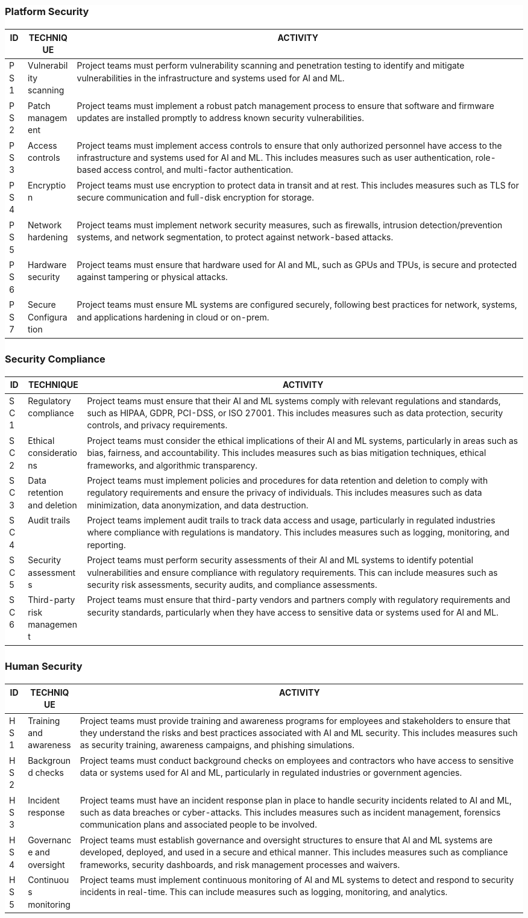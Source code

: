 ### Platform Security
ID | TECHNIQUE | ACTIVITY
-------- | ---- | -----
PS1 | Vulnerability scanning | Project teams must perform vulnerability scanning and penetration testing to identify and mitigate vulnerabilities in the infrastructure and systems used for AI and ML. 
PS2 | Patch management | Project teams must implement a robust patch management process to ensure that software and firmware updates are installed promptly to address known security vulnerabilities.
PS3 | Access controls | Project teams must implement access controls to ensure that only authorized personnel have access to the infrastructure and systems used for AI and ML. This includes measures such as user authentication, role-based access control, and multi-factor authentication.
PS4 | Encryption | Project teams must use encryption to protect data in transit and at rest. This includes measures such as TLS for secure communication and full-disk encryption for storage.
PS5 | Network hardening | Project teams must implement network security measures, such as firewalls, intrusion detection/prevention systems, and network segmentation, to protect against network-based attacks.
PS6 | Hardware security | Project teams must ensure that hardware used for AI and ML, such as GPUs and TPUs, is secure and protected against tampering or physical attacks.
PS7 | Secure Configuration | Project teams must ensure ML systems are configured securely, following best practices for network, systems, and applications hardening in cloud or on-prem. 

### Security Compliance
ID | TECHNIQUE | ACTIVITY
-------- | ---- | -----
SC1 | Regulatory compliance | Project teams must ensure that their AI and ML systems comply with relevant regulations and standards, such as HIPAA, GDPR, PCI-DSS, or ISO 27001. This includes measures such as data protection, security controls, and privacy requirements.
SC2 | Ethical considerations | Project teams must consider the ethical implications of their AI and ML systems, particularly in areas such as bias, fairness, and accountability. This includes measures such as bias mitigation techniques, ethical frameworks, and algorithmic transparency.
SC3 | Data retention and deletion | Project teams must implement policies and procedures for data retention and deletion to comply with regulatory requirements and ensure the privacy of individuals. This includes measures such as data minimization, data anonymization, and data destruction.
SC4 | Audit trails | Project teams implement audit trails to track data access and usage, particularly in regulated industries where compliance with regulations is mandatory. This includes measures such as logging, monitoring, and reporting.
SC5 | Security assessments | Project teams must perform security assessments of their AI and ML systems to identify potential vulnerabilities and ensure compliance with regulatory requirements. This can include measures such as security risk assessments, security audits, and compliance assessments.
SC6 | Third-party risk management | Project teams must ensure that third-party vendors and partners comply with regulatory requirements and security standards, particularly when they have access to sensitive data or systems used for AI and ML.

### Human Security
ID | TECHNIQUE | ACTIVITY
-------- | ---- | -----
HS1 | Training and awareness | Project teams must provide training and awareness programs for employees and stakeholders to ensure that they understand the risks and best practices associated with AI and ML security. This includes measures such as security training, awareness campaigns, and phishing simulations.
HS2 | Background checks | Project teams must conduct background checks on employees and contractors who have access to sensitive data or systems used for AI and ML, particularly in regulated industries or government agencies.
HS3 | Incident response | Project teams must have an incident response plan in place to handle security incidents related to AI and ML, such as data breaches or cyber-attacks. This includes measures such as incident management, forensics communication plans and associated people to be involved.
HS4 | Governance and oversight | Project teams must establish governance and oversight structures to ensure that AI and ML systems are developed, deployed, and used in a secure and ethical manner. This includes measures such as compliance frameworks, security dashboards, and risk management processes and waivers.
HS5 | Continuous monitoring | Project teams must implement continuous monitoring of AI and ML systems to detect and respond to security incidents in real-time. This can include measures such as logging, monitoring, and analytics.
